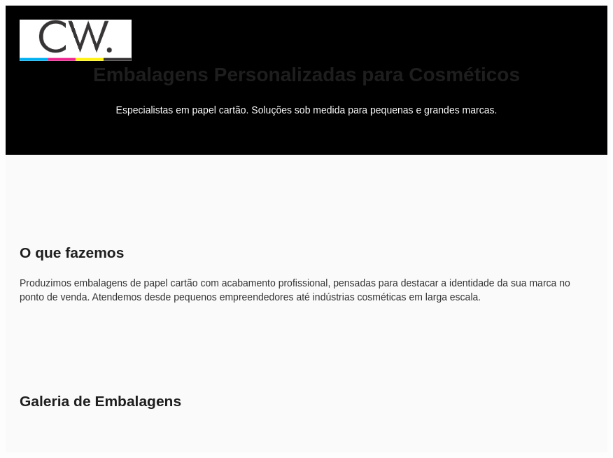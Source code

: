 <!DOCTYPE html>
<html lang="pt-BR">
<head>
  <meta charset="UTF-8">
  <meta name="viewport" content="width=device-width, initial-scale=1.0">
  <title>CW Embalagens - Cosméticos em Papel Cartão</title>
  <style>
    body { font-family: Arial, sans-serif; margin: 0; padding: 0; background: #fafafa; color: #333; }
    header { background-color: #000000; color: white; padding: 40px 20px; text-align: center; position: relative; }
    header img.logo { max-width: 160px; position: absolute; top: 20px; left: 20px; }
    section { padding: 40px 20px; max-width: 900px; margin: auto; }
    h1, h2 { color: #1e1e1e; }
    .galeria img { width: 100%; max-width: 250px; border-radius: 10px; }
    .galeria { display: flex; flex-wrap: wrap; justify-content: center; gap: 20px; }
    form { display: flex; flex-direction: column; gap: 15px; max-width: 500px; margin: auto; }
    input, textarea, button { padding: 10px; font-size: 16px; border-radius: 5px; border: 1px solid #ccc; }
    button { background-color: #1e1e1e; color: white; cursor: pointer; }
    footer { background: #1e1e1e; color: white; text-align: center; padding: 20px; }
  </style>
</head>
<body>
  <header>
    <img src="LOGO COMERCIAL WEB.png" alt="Logo CW" class="logo">
    <h1>Embalagens Personalizadas para Cosméticos</h1>
    <p>Especialistas em papel cartão. Soluções sob medida para pequenas e grandes marcas.</p>
  </header>

  <section>
    <h2>O que fazemos</h2>
    <p>Produzimos embalagens de papel cartão com acabamento profissional, pensadas para destacar a identidade da sua marca no ponto de venda. Atendemos desde pequenos empreendedores até indústrias cosméticas em larga escala.</p>
  </section>

  <section>
    <h2>Galeria de Embalagens</h2>
    <div class="galeria">